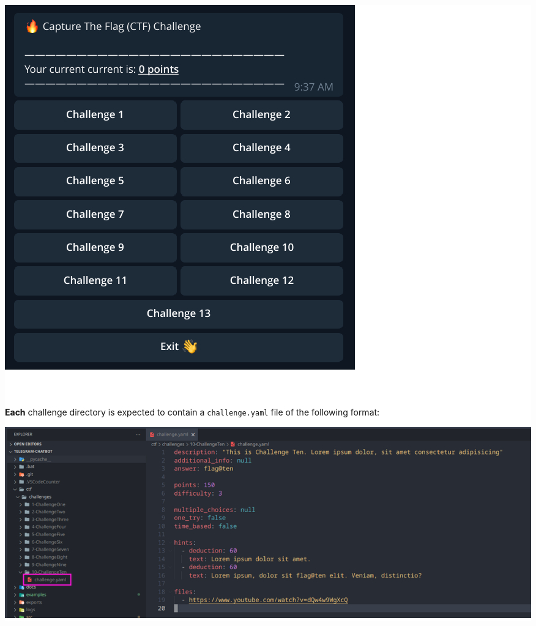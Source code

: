 ![challenge_order](docs/img/ctf-menu-view.png)

<br />\
**Each** challenge directory is expected to contain a `challenge.yaml` file of the following format:

![challenge_yaml](docs/img/challenge-yaml.png)
